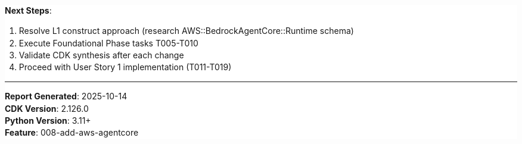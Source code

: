 **Next Steps**:
1. Resolve L1 construct approach (research AWS::BedrockAgentCore::Runtime schema)
2. Execute Foundational Phase tasks T005-T010
3. Validate CDK synthesis after each change
4. Proceed with User Story 1 implementation (T011-T019)

---

**Report Generated**: 2025-10-14  
**CDK Version**: 2.126.0  
**Python Version**: 3.11+  
**Feature**: 008-add-aws-agentcore
